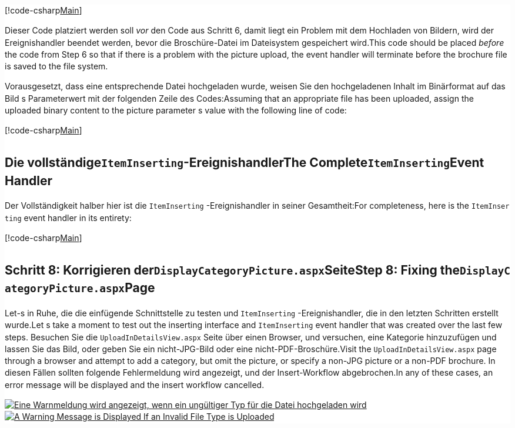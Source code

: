 
[!code-csharp[Main](including-a-file-upload-option-when-adding-a-new-record-cs/samples/sample9.cs)]

<span data-ttu-id="a93e3-264">Dieser Code platziert werden soll *vor* den Code aus Schritt 6, damit liegt ein Problem mit dem Hochladen von Bildern, wird der Ereignishandler beendet werden, bevor die Broschüre-Datei im Dateisystem gespeichert wird.</span><span class="sxs-lookup"><span data-stu-id="a93e3-264">This code should be placed *before* the code from Step 6 so that if there is a problem with the picture upload, the event handler will terminate before the brochure file is saved to the file system.</span></span>

<span data-ttu-id="a93e3-265">Vorausgesetzt, dass eine entsprechende Datei hochgeladen wurde, weisen Sie den hochgeladenen Inhalt im Binärformat auf das Bild s Parameterwert mit der folgenden Zeile des Codes:</span><span class="sxs-lookup"><span data-stu-id="a93e3-265">Assuming that an appropriate file has been uploaded, assign the uploaded binary content to the picture parameter s value with the following line of code:</span></span>


[!code-csharp[Main](including-a-file-upload-option-when-adding-a-new-record-cs/samples/sample10.cs)]

## <a name="the-completeiteminsertingevent-handler"></a><span data-ttu-id="a93e3-266">Die vollständige`ItemInserting`-Ereignishandler</span><span class="sxs-lookup"><span data-stu-id="a93e3-266">The Complete`ItemInserting`Event Handler</span></span>

<span data-ttu-id="a93e3-267">Der Vollständigkeit halber hier ist die `ItemInserting` -Ereignishandler in seiner Gesamtheit:</span><span class="sxs-lookup"><span data-stu-id="a93e3-267">For completeness, here is the `ItemInserting` event handler in its entirety:</span></span>


[!code-csharp[Main](including-a-file-upload-option-when-adding-a-new-record-cs/samples/sample11.cs)]

## <a name="step-8-fixing-thedisplaycategorypictureaspxpage"></a><span data-ttu-id="a93e3-268">Schritt 8: Korrigieren der`DisplayCategoryPicture.aspx`Seite</span><span class="sxs-lookup"><span data-stu-id="a93e3-268">Step 8: Fixing the`DisplayCategoryPicture.aspx`Page</span></span>

<span data-ttu-id="a93e3-269">Let-s in Ruhe, die die einfügende Schnittstelle zu testen und `ItemInserting` -Ereignishandler, die in den letzten Schritten erstellt wurde.</span><span class="sxs-lookup"><span data-stu-id="a93e3-269">Let s take a moment to test out the inserting interface and `ItemInserting` event handler that was created over the last few steps.</span></span> <span data-ttu-id="a93e3-270">Besuchen Sie die `UploadInDetailsView.aspx` Seite über einen Browser, und versuchen, eine Kategorie hinzuzufügen und lassen Sie das Bild, oder geben Sie ein nicht-JPG-Bild oder eine nicht-PDF-Broschüre.</span><span class="sxs-lookup"><span data-stu-id="a93e3-270">Visit the `UploadInDetailsView.aspx` page through a browser and attempt to add a category, but omit the picture, or specify a non-JPG picture or a non-PDF brochure.</span></span> <span data-ttu-id="a93e3-271">In diesen Fällen sollten folgende Fehlermeldung wird angezeigt, und der Insert-Workflow abgebrochen.</span><span class="sxs-lookup"><span data-stu-id="a93e3-271">In any of these cases, an error message will be displayed and the insert workflow cancelled.</span></span>


<span data-ttu-id="a93e3-272">[![Eine Warnmeldung wird angezeigt, wenn ein ungültiger Typ für die Datei hochgeladen wird](including-a-file-upload-option-when-adding-a-new-record-cs/_static/image9.gif)](including-a-file-upload-option-when-adding-a-new-record-cs/_static/image15.png)</span><span class="sxs-lookup"><span data-stu-id="a93e3-272">[![A Warning Message is Displayed If an Invalid File Type is Uploaded](including-a-file-upload-option-when-adding-a-new-record-cs/_static/image9.gif)](including-a-file-upload-option-when-adding-a-new-record-cs/_static/image15.png)</span></span>
